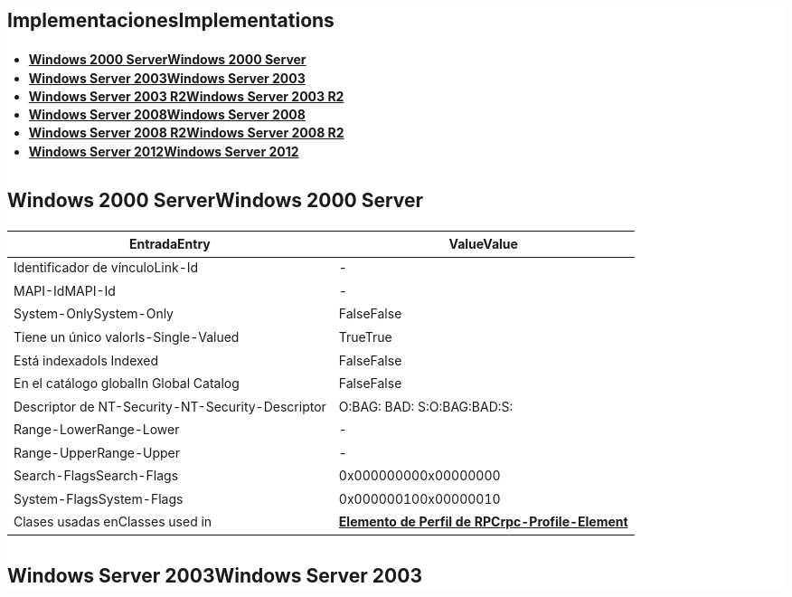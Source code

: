 

## <a name="implementations"></a><span data-ttu-id="169e8-122">Implementaciones</span><span class="sxs-lookup"><span data-stu-id="169e8-122">Implementations</span></span>

-   [<span data-ttu-id="169e8-123">**Windows 2000 Server**</span><span class="sxs-lookup"><span data-stu-id="169e8-123">**Windows 2000 Server**</span></span>](#windows-2000-server)
-   [<span data-ttu-id="169e8-124">**Windows Server 2003**</span><span class="sxs-lookup"><span data-stu-id="169e8-124">**Windows Server 2003**</span></span>](#windows-server-2003)
-   [<span data-ttu-id="169e8-125">**Windows Server 2003 R2**</span><span class="sxs-lookup"><span data-stu-id="169e8-125">**Windows Server 2003 R2**</span></span>](#windows-server-2003-r2)
-   [<span data-ttu-id="169e8-126">**Windows Server 2008**</span><span class="sxs-lookup"><span data-stu-id="169e8-126">**Windows Server 2008**</span></span>](#windows-server-2008)
-   [<span data-ttu-id="169e8-127">**Windows Server 2008 R2**</span><span class="sxs-lookup"><span data-stu-id="169e8-127">**Windows Server 2008 R2**</span></span>](#windows-server-2008-r2)
-   [<span data-ttu-id="169e8-128">**Windows Server 2012**</span><span class="sxs-lookup"><span data-stu-id="169e8-128">**Windows Server 2012**</span></span>](#windows-server-2012)

## <a name="windows-2000-server"></a><span data-ttu-id="169e8-129">Windows 2000 Server</span><span class="sxs-lookup"><span data-stu-id="169e8-129">Windows 2000 Server</span></span>



| <span data-ttu-id="169e8-130">Entrada</span><span class="sxs-lookup"><span data-stu-id="169e8-130">Entry</span></span> | <span data-ttu-id="169e8-131">Value</span><span class="sxs-lookup"><span data-stu-id="169e8-131">Value</span></span> |
|------------------------|---------------------------------------------------------------|
| <span data-ttu-id="169e8-132">Identificador de vínculo</span><span class="sxs-lookup"><span data-stu-id="169e8-132">Link-Id</span></span>                | \-                                                            |
| <span data-ttu-id="169e8-133">MAPI-Id</span><span class="sxs-lookup"><span data-stu-id="169e8-133">MAPI-Id</span></span>                | \-                                                            |
| <span data-ttu-id="169e8-134">System-Only</span><span class="sxs-lookup"><span data-stu-id="169e8-134">System-Only</span></span>            | <span data-ttu-id="169e8-135">False</span><span class="sxs-lookup"><span data-stu-id="169e8-135">False</span></span>                                                         |
| <span data-ttu-id="169e8-136">Tiene un único valor</span><span class="sxs-lookup"><span data-stu-id="169e8-136">Is-Single-Valued</span></span>       | <span data-ttu-id="169e8-137">True</span><span class="sxs-lookup"><span data-stu-id="169e8-137">True</span></span>                                                          |
| <span data-ttu-id="169e8-138">Está indexado</span><span class="sxs-lookup"><span data-stu-id="169e8-138">Is Indexed</span></span>             | <span data-ttu-id="169e8-139">False</span><span class="sxs-lookup"><span data-stu-id="169e8-139">False</span></span>                                                         |
| <span data-ttu-id="169e8-140">En el catálogo global</span><span class="sxs-lookup"><span data-stu-id="169e8-140">In Global Catalog</span></span>      | <span data-ttu-id="169e8-141">False</span><span class="sxs-lookup"><span data-stu-id="169e8-141">False</span></span>                                                         |
| <span data-ttu-id="169e8-142">Descriptor de NT-Security-</span><span class="sxs-lookup"><span data-stu-id="169e8-142">NT-Security-Descriptor</span></span> | <span data-ttu-id="169e8-143">O:BAG: BAD: S:</span><span class="sxs-lookup"><span data-stu-id="169e8-143">O:BAG:BAD:S:</span></span>                                                  |
| <span data-ttu-id="169e8-144">Range-Lower</span><span class="sxs-lookup"><span data-stu-id="169e8-144">Range-Lower</span></span>            | \-                                                            |
| <span data-ttu-id="169e8-145">Range-Upper</span><span class="sxs-lookup"><span data-stu-id="169e8-145">Range-Upper</span></span>            | \-                                                            |
| <span data-ttu-id="169e8-146">Search-Flags</span><span class="sxs-lookup"><span data-stu-id="169e8-146">Search-Flags</span></span>           | <span data-ttu-id="169e8-147">0x00000000</span><span class="sxs-lookup"><span data-stu-id="169e8-147">0x00000000</span></span>                                                    |
| <span data-ttu-id="169e8-148">System-Flags</span><span class="sxs-lookup"><span data-stu-id="169e8-148">System-Flags</span></span>           | <span data-ttu-id="169e8-149">0x00000010</span><span class="sxs-lookup"><span data-stu-id="169e8-149">0x00000010</span></span>                                                    |
| <span data-ttu-id="169e8-150">Clases usadas en</span><span class="sxs-lookup"><span data-stu-id="169e8-150">Classes used in</span></span>        | [<span data-ttu-id="169e8-151">**Elemento de Perfil de RPC**</span><span class="sxs-lookup"><span data-stu-id="169e8-151">**rpc-Profile-Element**</span></span>](c-rpcprofileelement.md)<br/> |



## <a name="windows-server-2003"></a><span data-ttu-id="169e8-152">Windows Server 2003</span><span class="sxs-lookup"><span data-stu-id="169e8-152">Windows Server 2003</span></span>
